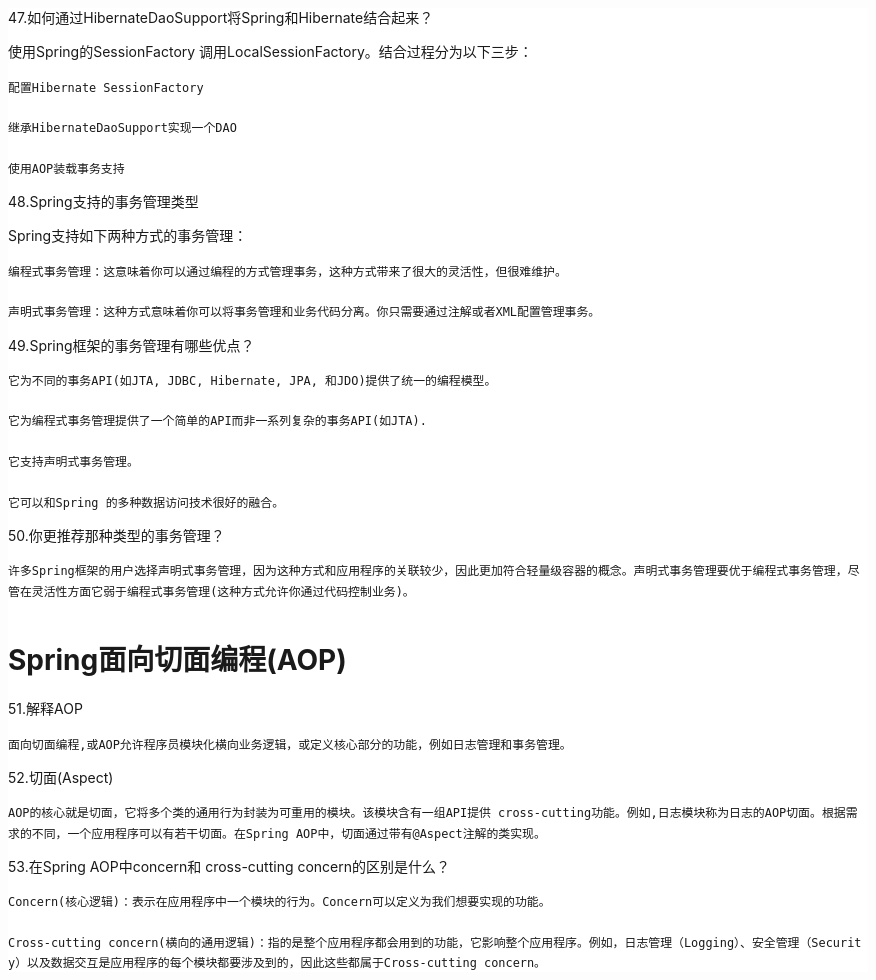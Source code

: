 47.如何通过HibernateDaoSupport将Spring和Hibernate结合起来？

使用Spring的SessionFactory 调用LocalSessionFactory。结合过程分为以下三步：

```
配置Hibernate SessionFactory

继承HibernateDaoSupport实现一个DAO

使用AOP装载事务支持
```

48.Spring支持的事务管理类型

Spring支持如下两种方式的事务管理：

```
编程式事务管理：这意味着你可以通过编程的方式管理事务，这种方式带来了很大的灵活性，但很难维护。

声明式事务管理：这种方式意味着你可以将事务管理和业务代码分离。你只需要通过注解或者XML配置管理事务。
```

49.Spring框架的事务管理有哪些优点？

```
它为不同的事务API(如JTA, JDBC, Hibernate, JPA, 和JDO)提供了统一的编程模型。

它为编程式事务管理提供了一个简单的API而非一系列复杂的事务API(如JTA).

它支持声明式事务管理。

它可以和Spring 的多种数据访问技术很好的融合。
```

50.你更推荐那种类型的事务管理？

```
许多Spring框架的用户选择声明式事务管理，因为这种方式和应用程序的关联较少，因此更加符合轻量级容器的概念。声明式事务管理要优于编程式事务管理，尽管在灵活性方面它弱于编程式事务管理(这种方式允许你通过代码控制业务)。
```

# Spring面向切面编程(AOP)

51.解释AOP

```
面向切面编程,或AOP允许程序员模块化横向业务逻辑，或定义核心部分的功能，例如日志管理和事务管理。
```

52.切面(Aspect)

```
AOP的核心就是切面，它将多个类的通用行为封装为可重用的模块。该模块含有一组API提供 cross-cutting功能。例如,日志模块称为日志的AOP切面。根据需求的不同，一个应用程序可以有若干切面。在Spring AOP中，切面通过带有@Aspect注解的类实现。
```

53.在Spring AOP中concern和 cross-cutting concern的区别是什么？

```
Concern(核心逻辑)：表示在应用程序中一个模块的行为。Concern可以定义为我们想要实现的功能。

Cross-cutting concern(横向的通用逻辑)：指的是整个应用程序都会用到的功能，它影响整个应用程序。例如，日志管理（Logging）、安全管理（Security）以及数据交互是应用程序的每个模块都要涉及到的，因此这些都属于Cross-cutting concern。
```

